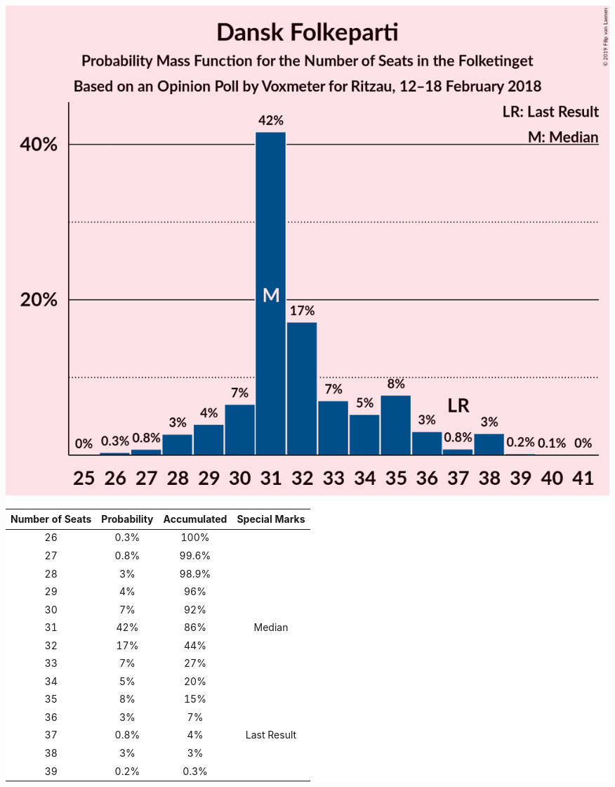 ![Graph with seats probability mass function not yet produced](2018-02-18-Voxmeter-seats-pmf-danskfolkeparti.png "Seats Probability Mass Function")

| Number of Seats | Probability | Accumulated | Special Marks |
|:---------------:|:-----------:|:-----------:|:-------------:|
| 26 | 0.3% | 100% |  |
| 27 | 0.8% | 99.6% |  |
| 28 | 3% | 98.9% |  |
| 29 | 4% | 96% |  |
| 30 | 7% | 92% |  |
| 31 | 42% | 86% | Median |
| 32 | 17% | 44% |  |
| 33 | 7% | 27% |  |
| 34 | 5% | 20% |  |
| 35 | 8% | 15% |  |
| 36 | 3% | 7% |  |
| 37 | 0.8% | 4% | Last Result |
| 38 | 3% | 3% |  |
| 39 | 0.2% | 0.3% |  |